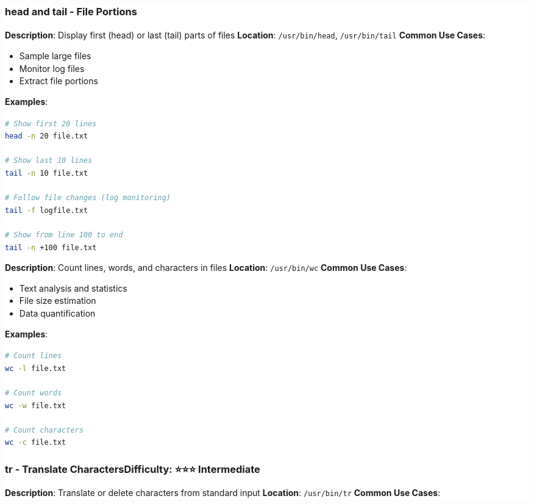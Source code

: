 ### **head** and **tail** - File Portions
**Description**: Display first (head) or last (tail) parts of files
**Location**: `/usr/bin/head`, `/usr/bin/tail`
**Common Use Cases**:

- Sample large files
- Monitor log files
- Extract file portions

**Examples**:

```bash
# Show first 20 lines
head -n 20 file.txt

# Show last 10 lines
tail -n 10 file.txt

# Follow file changes (log monitoring)
tail -f logfile.txt

# Show from line 100 to end
tail -n +100 file.txt
```



**Description**: Count lines, words, and characters in files
**Location**: `/usr/bin/wc`
**Common Use Cases**:

- Text analysis and statistics
- File size estimation
- Data quantification

**Examples**:

```bash
# Count lines
wc -l file.txt

# Count words
wc -w file.txt

# Count characters
wc -c file.txt
```

### **tr** - Translate Characters**Difficulty**: ⭐⭐⭐ Intermediate


**Description**: Translate or delete characters from standard input
**Location**: `/usr/bin/tr`
**Common Use Cases**:
